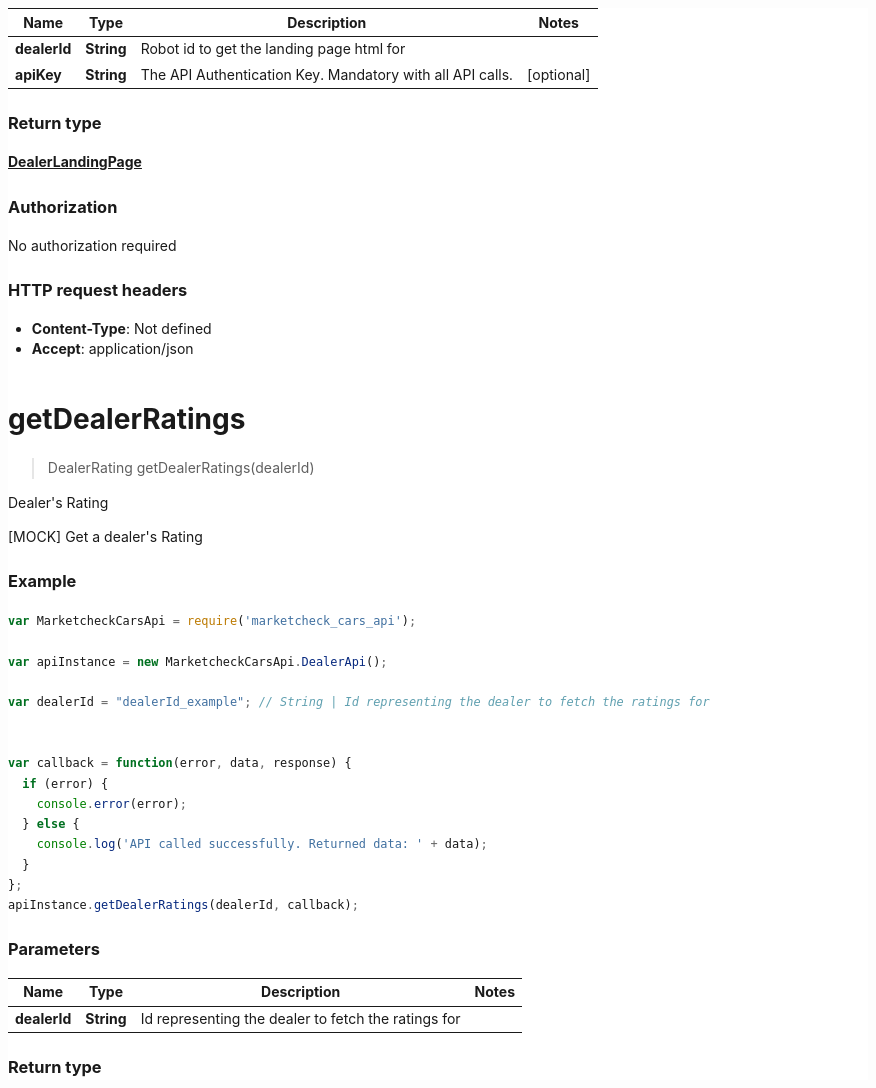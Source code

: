 Name | Type | Description  | Notes
------------- | ------------- | ------------- | -------------
 **dealerId** | **String**| Robot id to get the landing page html for | 
 **apiKey** | **String**| The API Authentication Key. Mandatory with all API calls. | [optional] 

### Return type

[**DealerLandingPage**](DealerLandingPage.md)

### Authorization

No authorization required

### HTTP request headers

 - **Content-Type**: Not defined
 - **Accept**: application/json

<a name="getDealerRatings"></a>
# **getDealerRatings**
> DealerRating getDealerRatings(dealerId)

Dealer&#39;s Rating

[MOCK] Get a dealer&#39;s Rating

### Example
```javascript
var MarketcheckCarsApi = require('marketcheck_cars_api');

var apiInstance = new MarketcheckCarsApi.DealerApi();

var dealerId = "dealerId_example"; // String | Id representing the dealer to fetch the ratings for


var callback = function(error, data, response) {
  if (error) {
    console.error(error);
  } else {
    console.log('API called successfully. Returned data: ' + data);
  }
};
apiInstance.getDealerRatings(dealerId, callback);
```

### Parameters

Name | Type | Description  | Notes
------------- | ------------- | ------------- | -------------
 **dealerId** | **String**| Id representing the dealer to fetch the ratings for | 

### Return type
